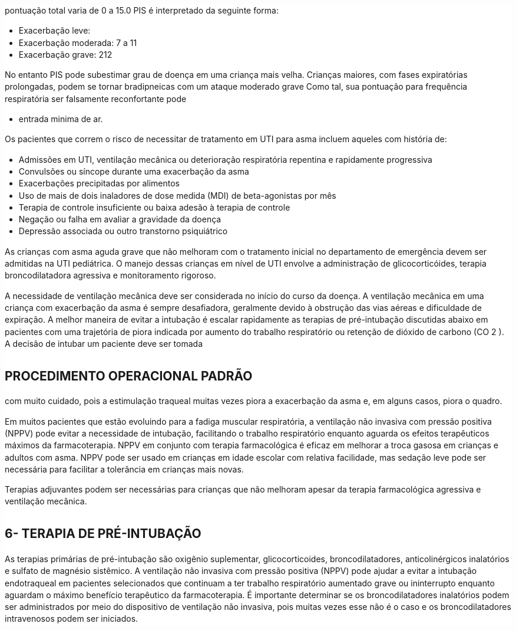 pontuação total varia de 0 a 15.0 PIS é interpretado da seguinte forma:

- Exacerbação leve:
- Exacerbação moderada: 7 a 11
- Exacerbação grave: 212

No entanto PIS pode subestimar grau de doença em uma criança mais velha. Crianças maiores, com fases expiratórias prolongadas, podem se tornar bradipneicas com um ataque moderado grave Como tal, sua pontuação para frequência respiratória ser falsamente reconfortante pode

- entrada minima de ar.

Os pacientes que correm o risco de necessitar de tratamento em UTI para asma incluem aqueles com história de:

-  Admissões  em  UTI,  ventilação  mecânica  ou  deterioração  respiratória repentina e rapidamente progressiva
- Convulsões ou síncope durante uma exacerbação da asma
- Exacerbações precipitadas por alimentos
- Uso de mais de dois inaladores de dose medida (MDI) de beta-agonistas por mês
- Terapia de controle insuficiente ou baixa adesão à terapia de controle
- Negação ou falha em avaliar a gravidade da doença
- Depressão associada ou outro transtorno psiquiátrico

As  crianças  com  asma  aguda  grave  que  não  melhoram  com  o  tratamento inicial no departamento de emergência devem ser admitidas na UTI pediátrica. O manejo dessas crianças em nível de UTI envolve a administração de glicocorticóides, terapia broncodilatadora agressiva e monitoramento rigoroso.

A  necessidade  de  ventilação  mecânica  deve  ser  considerada  no início  do curso  da  doença. A  ventilação  mecânica  em  uma  criança  com  exacerbação  da asma é sempre desafiadora, geralmente devido à obstrução das vias aéreas e dificuldade  de  expiração. A  melhor  maneira  de  evitar  a  intubação  é  escalar rapidamente  as  terapias  de  pré-intubação  discutidas  abaixo  em  pacientes  com uma trajetória de piora indicada por aumento do trabalho respiratório ou retenção de dióxido de carbono (CO 2 ). A decisão de intubar um paciente deve ser tomada



## PROCEDIMENTO OPERACIONAL PADRÃO

com muito cuidado, pois a estimulação traqueal muitas vezes piora a exacerbação da asma e, em alguns casos, piora o quadro.

Em muitos pacientes que estão evoluindo para a fadiga muscular respiratória, a ventilação não invasiva com pressão positiva (NPPV) pode evitar a necessidade de intubação, facilitando o trabalho respiratório enquanto aguarda os efeitos terapêuticos máximos da farmacoterapia. NPPV em conjunto com terapia farmacológica é eficaz em  melhorar a troca gasosa em crianças e adultos com asma. NPPV  pode  ser  usado  em  crianças  em  idade  escolar  com  relativa facilidade,  mas  sedação leve pode ser necessária para facilitar a tolerância em crianças mais novas.

Terapias adjuvantes podem  ser necessárias para crianças que não melhoram apesar da terapia farmacológica agressiva e ventilação mecânica.

## 6- TERAPIA DE PRÉ-INTUBAÇÃO

As terapias primárias de pré-intubação são oxigênio suplementar, glicocorticoides, broncodilatadores, anticolinérgicos inalatórios e sulfato de magnésio sistêmico. A ventilação não invasiva com pressão positiva (NPPV) pode ajudar a evitar a intubação endotraqueal em  pacientes selecionados que continuam  a  ter  trabalho  respiratório  aumentado  grave  ou  ininterrupto  enquanto aguardam  o  máximo  benefício  terapêutico da farmacoterapia. É importante determinar se os broncodilatadores inalatórios podem ser administrados por meio do dispositivo de ventilação não invasiva, pois muitas vezes esse não é o caso e os broncodilatadores intravenosos podem ser iniciados.
